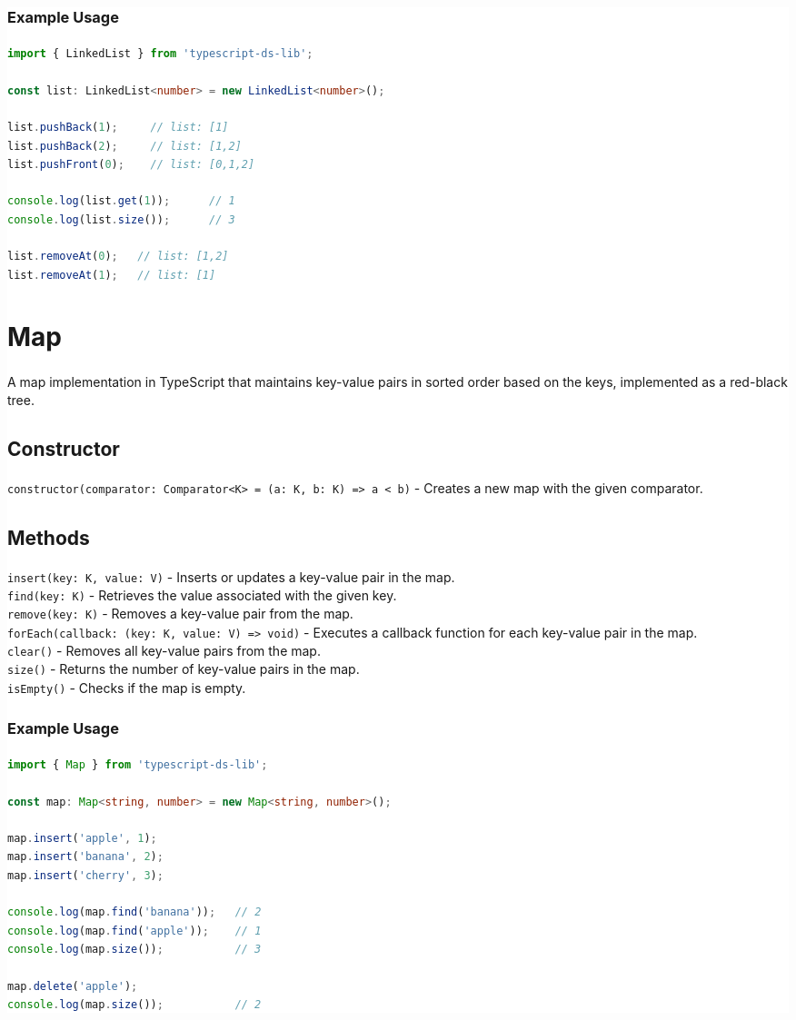 ### Example Usage
```typescript
import { LinkedList } from 'typescript-ds-lib';

const list: LinkedList<number> = new LinkedList<number>();

list.pushBack(1);     // list: [1]
list.pushBack(2);     // list: [1,2]
list.pushFront(0);    // list: [0,1,2]

console.log(list.get(1));      // 1
console.log(list.size());      // 3

list.removeAt(0);   // list: [1,2]
list.removeAt(1);   // list: [1]
```


# Map
A map implementation in TypeScript that maintains key-value pairs in sorted order based on the keys, implemented as a red-black tree.

## Constructor
`constructor(comparator: Comparator<K> = (a: K, b: K) => a < b)` - Creates a new map with the given comparator.

## Methods
`insert(key: K, value: V)` - Inserts or updates a key-value pair in the map.  
`find(key: K)` - Retrieves the value associated with the given key.  
`remove(key: K)` - Removes a key-value pair from the map.  
`forEach(callback: (key: K, value: V) => void)` - Executes a callback function for each key-value pair in the map.  
`clear()` - Removes all key-value pairs from the map.  
`size()` - Returns the number of key-value pairs in the map.  
`isEmpty()` - Checks if the map is empty.  


### Example Usage
```typescript
import { Map } from 'typescript-ds-lib';

const map: Map<string, number> = new Map<string, number>();

map.insert('apple', 1);
map.insert('banana', 2);
map.insert('cherry', 3);

console.log(map.find('banana'));   // 2
console.log(map.find('apple'));    // 1
console.log(map.size());           // 3

map.delete('apple');
console.log(map.size());           // 2
```
